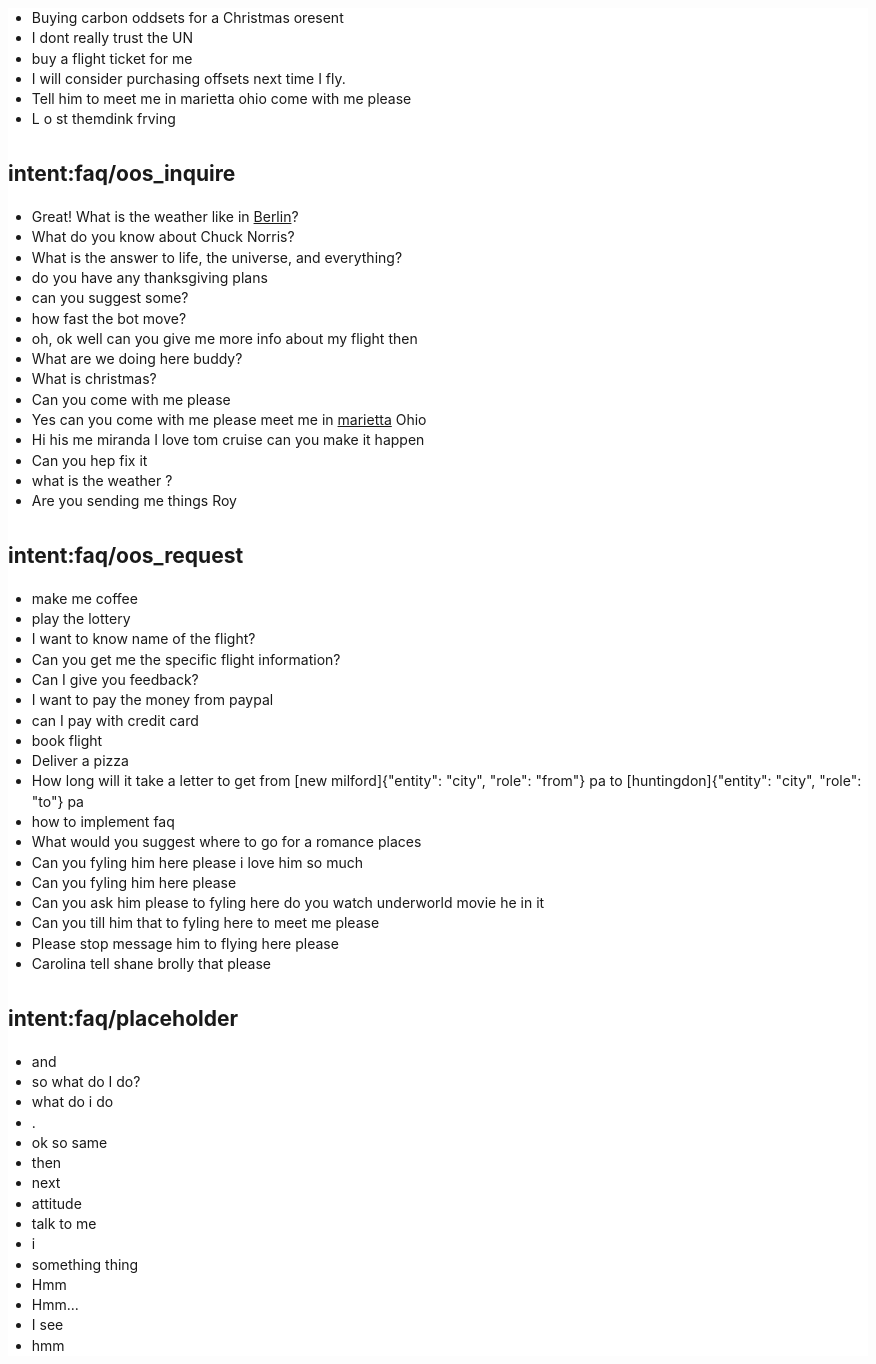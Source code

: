 - Buying carbon oddsets for a Christmas oresent
- I dont really trust the UN
- buy a flight ticket for me
- I will consider purchasing offsets next time I fly.
- Tell him to meet me in marietta ohio come with me  please
- L o st themdink frving

## intent:faq/oos_inquire
- Great! What is the weather like in [Berlin](city)?
- What do you know about Chuck Norris?
- What is the answer to life, the universe, and everything?
- do you have any thanksgiving plans
- can you suggest some?
- how fast the bot move?
- oh, ok well can you give me more info about my flight then
- What are we doing here buddy?
- What is christmas?
- Can you come with me please
- Yes can you come with me please meet me in [marietta](city) Ohio
- Hi his me miranda I love tom cruise can you make it happen
- Can you hep fix it
- what is the weather ?
- Are you sending me things Roy

## intent:faq/oos_request
- make me coffee
- play the lottery
- I want to know name of the flight?
- Can you get me the specific flight information?
- Can I give you feedback?
- I want to pay the money from paypal
- can I pay with credit card
- book flight
- Deliver a pizza
- How long will it take a letter to get from [new milford]{"entity": "city", "role": "from"} pa to [huntingdon]{"entity": "city", "role": "to"} pa
- how to implement faq
- What would you suggest where to go for a romance places
- Can you fyling him here please i love him so much
- Can you fyling him here please
- Can you ask him please to fyling here do you watch underworld movie he in it
- Can you till him that to fyling here to meet me please
- Please stop message him to flying here please
- Carolina tell shane brolly that please

## intent:faq/placeholder
- and
- so what do I do?
- what do i do
- .
- ok so same
- then
- next
- attitude
- talk to me
- i
- something thing
- Hmm
- Hmm...
- I see
- hmm
